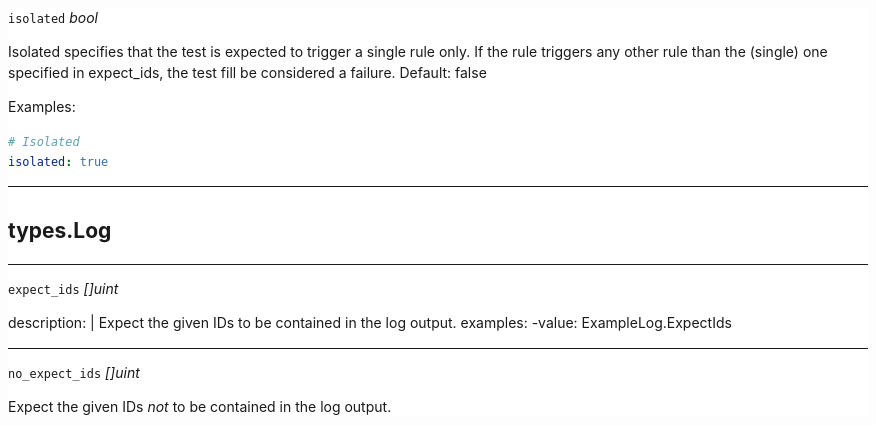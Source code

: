 <div class="dd">

<code>isolated</code>  <i>bool</i>

</div>
<div class="dt">

Isolated specifies that the test is expected to trigger a single rule only.
If the rule triggers any other rule than the (single) one specified in
expect_ids, the test fill be considered a failure.
Default: false



Examples:


```yaml
# Isolated
isolated: true
```


</div>

<hr />





## types.Log






<hr />

<div class="dd">

<code>expect_ids</code>  <i>[]uint</i>

</div>
<div class="dt">

description: |
   Expect the given IDs to be contained in the log output.
 examples:
   -value: ExampleLog.ExpectIds

</div>

<hr />

<div class="dd">

<code>no_expect_ids</code>  <i>[]uint</i>

</div>
<div class="dt">

Expect the given IDs _not_ to be contained in the log output.
